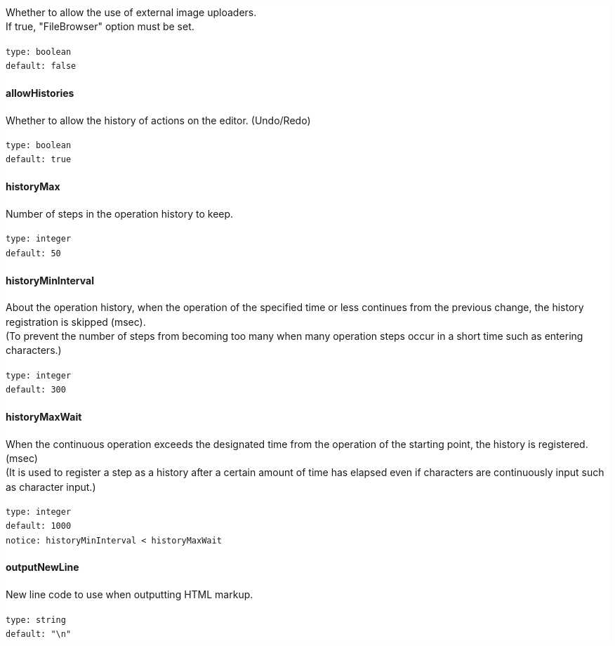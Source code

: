 Whether to allow the use of external image uploaders.  
If true, "FileBrowser" option must be set.

```
type: boolean
default: false
```

#### allowHistories

Whether to allow the history of actions on the editor. (Undo/Redo)

```
type: boolean
default: true
```

#### historyMax

Number of steps in the operation history to keep.

```
type: integer
default: 50
```

#### historyMinInterval

About the operation history, when the operation of the specified time or less continues from the previous change, the history registration is skipped (msec).  
(To prevent the number of steps from becoming too many when many operation steps occur in a short time such as entering characters.)

```
type: integer
default: 300
```

#### historyMaxWait

When the continuous operation exceeds the designated time from the operation of the starting point, the history is registered. (msec)  
(It is used to register a step as a history after a certain amount of time has elapsed even if characters are continuously input such as character input.)

```
type: integer
default: 1000
notice: historyMinInterval < historyMaxWait
```

#### outputNewLine

New line code to use when outputting HTML markup.

```
type: string
default: "\n"
```
